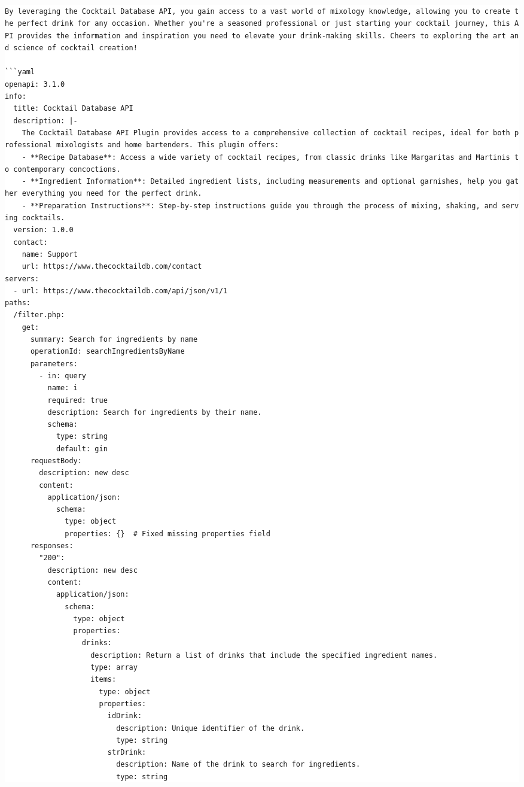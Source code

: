     By leveraging the Cocktail Database API, you gain access to a vast world of mixology knowledge, allowing you to create the perfect drink for any occasion. Whether you're a seasoned professional or just starting your cocktail journey, this API provides the information and inspiration you need to elevate your drink-making skills. Cheers to exploring the art and science of cocktail creation!
    
    ```yaml
    openapi: 3.1.0
    info:
      title: Cocktail Database API
      description: |-
        The Cocktail Database API Plugin provides access to a comprehensive collection of cocktail recipes, ideal for both professional mixologists and home bartenders. This plugin offers:
        - **Recipe Database**: Access a wide variety of cocktail recipes, from classic drinks like Margaritas and Martinis to contemporary concoctions.
        - **Ingredient Information**: Detailed ingredient lists, including measurements and optional garnishes, help you gather everything you need for the perfect drink.
        - **Preparation Instructions**: Step-by-step instructions guide you through the process of mixing, shaking, and serving cocktails.
      version: 1.0.0
      contact:
        name: Support
        url: https://www.thecocktaildb.com/contact
    servers:
      - url: https://www.thecocktaildb.com/api/json/v1/1
    paths:
      /filter.php:
        get:
          summary: Search for ingredients by name
          operationId: searchIngredientsByName
          parameters:
            - in: query
              name: i
              required: true
              description: Search for ingredients by their name.
              schema:
                type: string
                default: gin
          requestBody:
            description: new desc
            content:
              application/json:
                schema:
                  type: object
                  properties: {}  # Fixed missing properties field
          responses:
            "200":
              description: new desc
              content:
                application/json:
                  schema:
                    type: object
                    properties:
                      drinks:
                        description: Return a list of drinks that include the specified ingredient names.
                        type: array
                        items:
                          type: object
                          properties:
                            idDrink:
                              description: Unique identifier of the drink.
                              type: string
                            strDrink:
                              description: Name of the drink to search for ingredients.
                              type: string